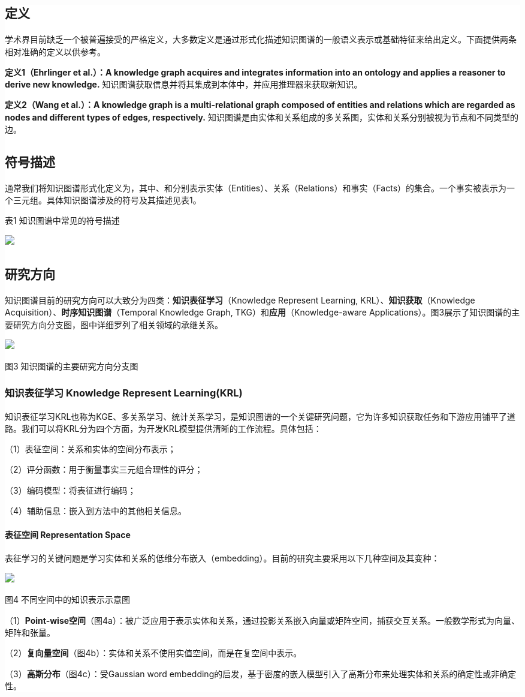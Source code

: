 ## 定义

学术界目前缺乏一个被普遍接受的严格定义，大多数定义是通过形式化描述知识图谱的一般语义表示或基础特征来给出定义。下面提供两条相对准确的定义以供参考。

**定义1（Ehrlinger et al.）：A knowledge graph acquires and integrates information into an ontology and applies a reasoner to derive new knowledge.** 知识图谱获取信息并将其集成到本体中，并应用推理器来获取新知识。

**定义2（Wang et al.）：A knowledge graph is a multi-relational graph composed of entities and relations which are regarded as nodes and different types of edges, respectively.** 知识图谱是由实体和关系组成的多关系图，实体和关系分别被视为节点和不同类型的边。

## 符号描述

通常我们将知识图谱形式化定义为，其中、和分别表示实体（Entities）、关系（Relations）和事实（Facts）的集合。一个事实被表示为一个三元组。具体知识图谱涉及的符号及其描述见表1。

表1 知识图谱中常见的符号描述

![](https://s2.loli.net/2022/05/09/sFGu729kXYyMpib.png)

## 研究方向

知识图谱目前的研究方向可以大致分为四类：**知识表征学习**（Knowledge Represent Learning, KRL）、**知识获取**（Knowledge Acquisition）、**时序知识图谱**（Temporal Knowledge Graph, TKG）和**应用**（Knowledge-aware Applications）。图3展示了知识图谱的主要研究方向分支图，图中详细罗列了相关领域的承继关系。

![](https://s2.loli.net/2022/05/09/EwPWe3o2KzRqdQm.png)

图3 知识图谱的主要研究方向分支图

### 知识表征学习 Knowledge Represent Learning(KRL)

知识表征学习KRL也称为KGE、多关系学习、统计关系学习，是知识图谱的一个关键研究问题，它为许多知识获取任务和下游应用铺平了道路。我们可以将KRL分为四个方面，为开发KRL模型提供清晰的工作流程。具体包括：

（1）表征空间：关系和实体的空间分布表示；

（2）评分函数：用于衡量事实三元组合理性的评分；

（3）编码模型：将表征进行编码；

（4）辅助信息：嵌入到方法中的其他相关信息。

#### 表征空间 Representation Space

表征学习的关键问题是学习实体和关系的低维分布嵌入（embedding）。目前的研究主要采用以下几种空间及其变种：

![](https://s2.loli.net/2022/05/09/LxnAz3k4HYV5sNl.png)

图4 不同空间中的知识表示示意图

（1）**Point-wise空间**（图4a）：被广泛应用于表示实体和关系，通过投影关系嵌入向量或矩阵空间，捕获交互关系。一般数学形式为向量、矩阵和张量。

（2）**复向量空间**（图4b）：实体和关系不使用实值空间，而是在复空间中表示。

（3）**高斯分布**（图4c）：受Gaussian word embedding的启发，基于密度的嵌入模型引入了高斯分布来处理实体和关系的确定性或非确定性。
